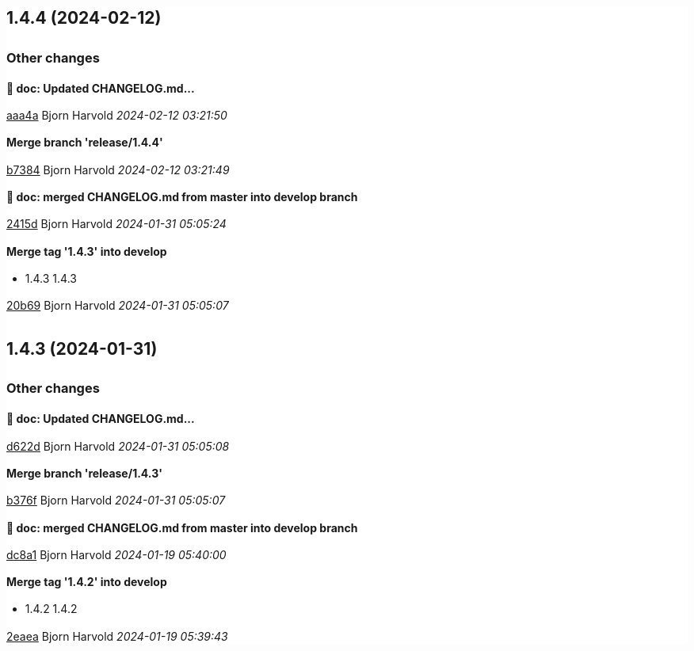 
## 1.4.4 (2024-02-12)

### Other changes

**:memo: doc: Updated CHANGELOG.md...**


[aaa4a](https://github.com/wink-travel/wink-wordpress-plugin/commit/aaa4ad8e8927821) Bjorn Harvold *2024-02-12 03:21:50*

**Merge branch 'release/1.4.4'**


[b7384](https://github.com/wink-travel/wink-wordpress-plugin/commit/b7384c57649bff7) Bjorn Harvold *2024-02-12 03:21:49*

**:twisted_rightwards_arrows: doc: merged CHANGELOG.md from master into develop branch**


[2415d](https://github.com/wink-travel/wink-wordpress-plugin/commit/2415d165c8e7d1c) Bjorn Harvold *2024-01-31 05:05:24*

**Merge tag '1.4.3' into develop**

* 1.4.3 1.4.3 

[20b69](https://github.com/wink-travel/wink-wordpress-plugin/commit/20b69e008185268) Bjorn Harvold *2024-01-31 05:05:07*


## 1.4.3 (2024-01-31)

### Other changes

**:memo: doc: Updated CHANGELOG.md...**


[d622d](https://github.com/wink-travel/wink-wordpress-plugin/commit/d622d82e49c82b8) Bjorn Harvold *2024-01-31 05:05:08*

**Merge branch 'release/1.4.3'**


[b376f](https://github.com/wink-travel/wink-wordpress-plugin/commit/b376fb4715c9948) Bjorn Harvold *2024-01-31 05:05:07*

**:twisted_rightwards_arrows: doc: merged CHANGELOG.md from master into develop branch**


[dc8a1](https://github.com/wink-travel/wink-wordpress-plugin/commit/dc8a11535a9ad6f) Bjorn Harvold *2024-01-19 05:40:00*

**Merge tag '1.4.2' into develop**

* 1.4.2 1.4.2 

[2eaea](https://github.com/wink-travel/wink-wordpress-plugin/commit/2eaeab626523609) Bjorn Harvold *2024-01-19 05:39:43*

